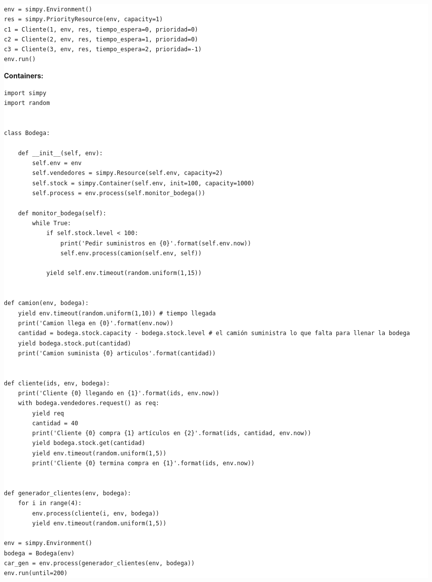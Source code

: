 ```
env = simpy.Environment()
res = simpy.PriorityResource(env, capacity=1)
c1 = Cliente(1, env, res, tiempo_espera=0, prioridad=0)
c2 = Cliente(2, env, res, tiempo_espera=1, prioridad=0)
c3 = Cliente(3, env, res, tiempo_espera=2, prioridad=-1)
env.run()
```

**Containers:**

```
import simpy
import random


class Bodega:
    
    def __init__(self, env):
        self.env = env
        self.vendedores = simpy.Resource(self.env, capacity=2)
        self.stock = simpy.Container(self.env, init=100, capacity=1000)
        self.process = env.process(self.monitor_bodega())
    
    def monitor_bodega(self):
        while True:
            if self.stock.level < 100:
                print('Pedir suministros en {0}'.format(self.env.now))
                self.env.process(camion(self.env, self))
                
            yield self.env.timeout(random.uniform(1,15))
            

def camion(env, bodega):
    yield env.timeout(random.uniform(1,10)) # tiempo llegada
    print('Camion llega en {0}'.format(env.now))
    cantidad = bodega.stock.capacity - bodega.stock.level # el camión suministra lo que falta para llenar la bodega
    yield bodega.stock.put(cantidad)
    print('Camion suminista {0} articulos'.format(cantidad))
    

def cliente(ids, env, bodega):
    print('Cliente {0} llegando en {1}'.format(ids, env.now))
    with bodega.vendedores.request() as req:
        yield req
        cantidad = 40
        print('Cliente {0} compra {1} artículos en {2}'.format(ids, cantidad, env.now))
        yield bodega.stock.get(cantidad)
        yield env.timeout(random.uniform(1,5))
        print('Cliente {0} termina compra en {1}'.format(ids, env.now))
        
        
def generador_clientes(env, bodega):
    for i in range(4):
        env.process(cliente(i, env, bodega))
        yield env.timeout(random.uniform(1,5))

env = simpy.Environment()
bodega = Bodega(env)
car_gen = env.process(generador_clientes(env, bodega))
env.run(until=200)
```
